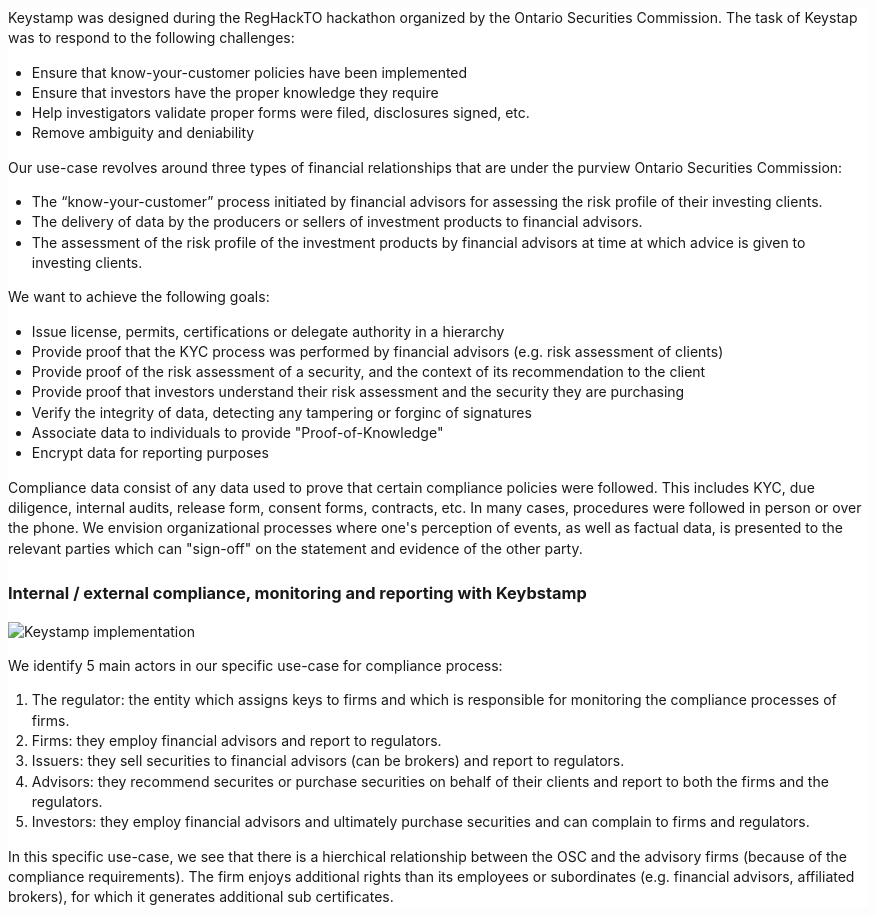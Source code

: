 Keystamp was designed during the RegHackTO hackathon organized by the Ontario Securities Commission. The task of Keystap was to respond to the following challenges:

- Ensure that know-your-customer policies have been implemented
- Ensure that investors have the proper knowledge they require
- Help investigators validate proper forms were filed, disclosures signed, etc.
- Remove ambiguity and deniability

Our use-case revolves around three types of financial relationships that are under the purview Ontario Securities Commission:

- The “know-your-customer” process initiated by financial advisors for assessing the risk profile of their investing clients.
- The delivery of data by the producers or sellers of investment products to financial advisors.
- The assessment of the risk profile of the investment products by financial advisors at time at which advice is given to investing clients.

We want to achieve the following goals:

- Issue license, permits, certifications or delegate authority in a hierarchy
- Provide proof that the KYC process was performed by financial advisors (e.g. risk assessment of clients)
- Provide proof of the risk assessment of a security, and the context of its recommendation to the client
- Provide proof that investors understand their risk assessment and the security they are purchasing
- Verify the integrity of data, detecting any tampering or forginc of signatures
- Associate data to individuals to provide "Proof-of-Knowledge"
- Encrypt data for reporting purposes

Compliance data consist of any data used to prove that certain compliance policies were followed. This includes KYC, due diligence, internal audits, release form, consent forms, contracts, etc. In many cases, procedures were followed in person or over the phone. We envision organizational processes where one's perception of events, as well as factual data, is presented to the relevant parties which can "sign-off" on the statement and evidence of the other party. 

### Internal / external compliance, monitoring and reporting with Keybstamp

![Keystamp implementation](https://github.com/existencelabs/keystamp-whitepaper/blob/master/Keystamp%20Implementation%20resized.png)

We identify 5 main actors in our specific use-case for compliance process:

1. The regulator: the entity which assigns keys to firms and which is responsible for monitoring the compliance processes of firms.
2. Firms: they employ financial advisors and report to regulators.
3. Issuers: they sell securities to financial advisors (can be brokers) and report to regulators.
4. Advisors: they recommend securites or purchase securities on behalf of their clients and report to both the firms and the regulators.
5. Investors: they employ financial advisors and ultimately purchase securities and can complain to firms and regulators.

In this specific use-case, we see that there is a hierchical relationship between the OSC and the advisory firms (because of the compliance requirements). The firm enjoys additional rights than its employees or subordinates (e.g. financial advisors, affiliated brokers), for which it generates additional sub certificates.

